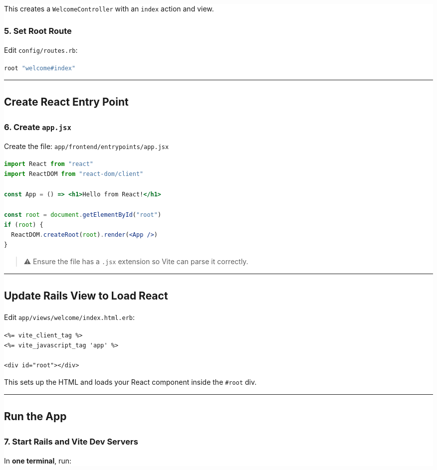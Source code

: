 This creates a `WelcomeController` with an `index` action and view.

### 5. Set Root Route

Edit `config/routes.rb`:

```rb
root "welcome#index"
```

---

## Create React Entry Point

### 6. Create `app.jsx`

Create the file: `app/frontend/entrypoints/app.jsx`

```jsx
import React from "react"
import ReactDOM from "react-dom/client"

const App = () => <h1>Hello from React!</h1>

const root = document.getElementById("root")
if (root) {
  ReactDOM.createRoot(root).render(<App />)
}
```

> ⚠️ Ensure the file has a `.jsx` extension so Vite can parse it correctly.

---

## Update Rails View to Load React

Edit `app/views/welcome/index.html.erb`:

```erb
<%= vite_client_tag %>
<%= vite_javascript_tag 'app' %>

<div id="root"></div>
```

This sets up the HTML and loads your React component inside the `#root` div.

---

## Run the App

### 7. Start Rails and Vite Dev Servers

In **one terminal**, run:
